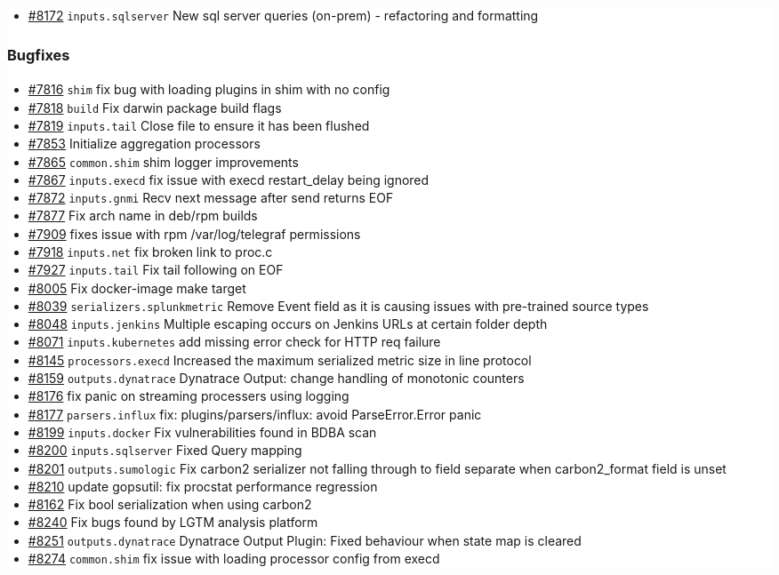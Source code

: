 - [#8172](https://github.com/influxdata/telegraf/pull/8172) `inputs.sqlserver` New sql server queries (on-prem) - refactoring and formatting

### Bugfixes

- [#7816](https://github.com/influxdata/telegraf/pull/7816) `shim` fix bug with loading plugins in shim with no config
- [#7818](https://github.com/influxdata/telegraf/pull/7818) `build` Fix darwin package build flags
- [#7819](https://github.com/influxdata/telegraf/pull/7819) `inputs.tail` Close file to ensure it has been flushed
- [#7853](https://github.com/influxdata/telegraf/pull/7853) Initialize aggregation processors
- [#7865](https://github.com/influxdata/telegraf/pull/7865) `common.shim` shim logger improvements
- [#7867](https://github.com/influxdata/telegraf/pull/7867) `inputs.execd` fix issue with execd restart_delay being ignored
- [#7872](https://github.com/influxdata/telegraf/pull/7872) `inputs.gnmi` Recv next message after send returns EOF
- [#7877](https://github.com/influxdata/telegraf/pull/7877) Fix arch name in deb/rpm builds
- [#7909](https://github.com/influxdata/telegraf/pull/7909) fixes issue with rpm /var/log/telegraf permissions
- [#7918](https://github.com/influxdata/telegraf/pull/7918) `inputs.net` fix broken link to proc.c
- [#7927](https://github.com/influxdata/telegraf/pull/7927) `inputs.tail` Fix tail following on EOF
- [#8005](https://github.com/influxdata/telegraf/pull/8005) Fix docker-image make target
- [#8039](https://github.com/influxdata/telegraf/pull/8039) `serializers.splunkmetric` Remove Event field as it is causing issues with pre-trained source types
- [#8048](https://github.com/influxdata/telegraf/pull/8048) `inputs.jenkins` Multiple escaping occurs on Jenkins URLs at certain folder depth
- [#8071](https://github.com/influxdata/telegraf/pull/8071) `inputs.kubernetes` add missing error check for HTTP req failure
- [#8145](https://github.com/influxdata/telegraf/pull/8145) `processors.execd` Increased the maximum serialized metric size in line protocol
- [#8159](https://github.com/influxdata/telegraf/pull/8159) `outputs.dynatrace` Dynatrace Output: change handling of monotonic counters
- [#8176](https://github.com/influxdata/telegraf/pull/8176) fix panic on streaming processers using logging
- [#8177](https://github.com/influxdata/telegraf/pull/8177) `parsers.influx` fix: plugins/parsers/influx: avoid ParseError.Error panic
- [#8199](https://github.com/influxdata/telegraf/pull/8199) `inputs.docker` Fix vulnerabilities found in BDBA scan
- [#8200](https://github.com/influxdata/telegraf/pull/8200) `inputs.sqlserver` Fixed Query mapping
- [#8201](https://github.com/influxdata/telegraf/pull/8201) `outputs.sumologic` Fix carbon2 serializer not falling through to field separate when carbon2_format field is unset
- [#8210](https://github.com/influxdata/telegraf/pull/8210) update gopsutil: fix procstat performance regression
- [#8162](https://github.com/influxdata/telegraf/pull/8162) Fix bool serialization when using carbon2
- [#8240](https://github.com/influxdata/telegraf/pull/8240) Fix bugs found by LGTM analysis platform
- [#8251](https://github.com/influxdata/telegraf/pull/8251) `outputs.dynatrace` Dynatrace Output Plugin: Fixed behaviour when state map is cleared
- [#8274](https://github.com/influxdata/telegraf/pull/8274) `common.shim` fix issue with loading processor config from execd
